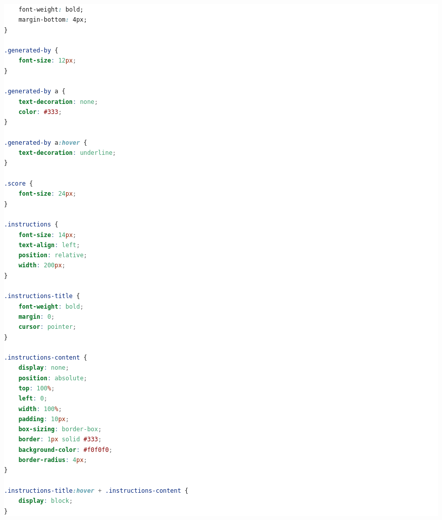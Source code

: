 ```css
    font-weight: bold;
    margin-bottom: 4px;
}

.generated-by {
    font-size: 12px;
}

.generated-by a {
    text-decoration: none;
    color: #333;
}

.generated-by a:hover {
    text-decoration: underline;
}

.score {
    font-size: 24px;
}

.instructions {
    font-size: 14px;
    text-align: left;
    position: relative;
    width: 200px;
}

.instructions-title {
    font-weight: bold;
    margin: 0;
    cursor: pointer;
}

.instructions-content {
    display: none;
    position: absolute;
    top: 100%;
    left: 0;
    width: 100%;
    padding: 10px;
    box-sizing: border-box;
    border: 1px solid #333;
    background-color: #f0f0f0;
    border-radius: 4px;
}

.instructions-title:hover + .instructions-content {
    display: block;
}
```
